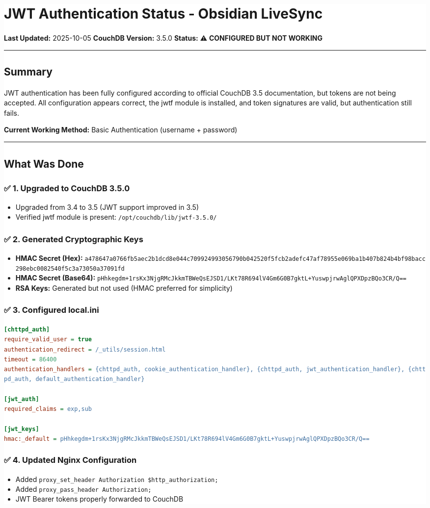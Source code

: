 # JWT Authentication Status - Obsidian LiveSync

**Last Updated:** 2025-10-05
**CouchDB Version:** 3.5.0
**Status:** ⚠️ **CONFIGURED BUT NOT WORKING**

---

## Summary

JWT authentication has been fully configured according to official CouchDB 3.5 documentation, but tokens are not being accepted. All configuration appears correct, the jwtf module is installed, and token signatures are valid, but authentication still fails.

**Current Working Method:** Basic Authentication (username + password)

---

## What Was Done

### ✅ 1. Upgraded to CouchDB 3.5.0
- Upgraded from 3.4 to 3.5 (JWT support improved in 3.5)
- Verified jwtf module is present: `/opt/couchdb/lib/jwtf-3.5.0/`

### ✅ 2. Generated Cryptographic Keys
- **HMAC Secret (Hex):** `a478647a0766fb5aec2b1dcd8e044c709924993056790b042520f5fcb2adefc47af78955e069ba1b407b824b4bf98bacc298ebc0082540f5c3a73050a37091fd`
- **HMAC Secret (Base64):** `pHhkegdm+1rsKx3NjgRMcJkkmTBWeQsEJSD1/LKt78R694lV4Gm6G0B7gktL+YuswpjrwAglQPXDpzBQo3CR/Q==`
- **RSA Keys:** Generated but not used (HMAC preferred for simplicity)

### ✅ 3. Configured local.ini

```ini
[chttpd_auth]
require_valid_user = true
authentication_redirect = /_utils/session.html
timeout = 86400
authentication_handlers = {chttpd_auth, cookie_authentication_handler}, {chttpd_auth, jwt_authentication_handler}, {chttpd_auth, default_authentication_handler}

[jwt_auth]
required_claims = exp,sub

[jwt_keys]
hmac:_default = pHhkegdm+1rsKx3NjgRMcJkkmTBWeQsEJSD1/LKt78R694lV4Gm6G0B7gktL+YuswpjrwAglQPXDpzBQo3CR/Q==
```

### ✅ 4. Updated Nginx Configuration
- Added `proxy_set_header Authorization $http_authorization;`
- Added `proxy_pass_header Authorization;`
- JWT Bearer tokens properly forwarded to CouchDB
